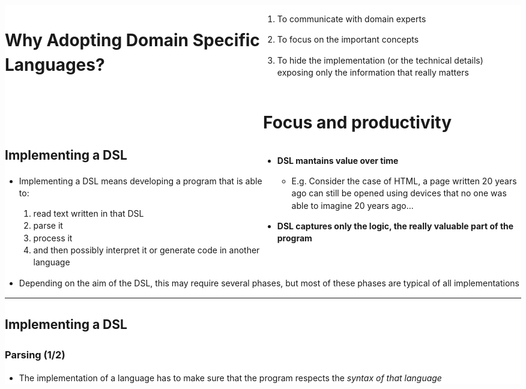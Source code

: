
<div class='left' style='float:left;width:50%'>

# Why Adopting Domain Specific Languages?

</div>

<div class='right' style='float:right;width:50%'>

1. To communicate with domain experts

1. To focus on the important concepts

1. To hide the implementation (or the technical details) exposing only the information that really matters

</div>

---

<div class='left' style='float:left;width:50%'>

# Focus and productivity

</div>

<div class='right' style='float:right;width:50%'>

* **DSL mantains value over time**
    * E.g. Consider the case of HTML, a  page written 20 years ago can still be opened using devices that no one was able to imagine 20 years ago...

* **DSL captures only the logic, the really valuable part of the program**

</div>

---

## Implementing a DSL

* Implementing a DSL means developing a program that is able to:
    1. read text written in that DSL
    1. parse it
    1. process it
    1. and then possibly interpret it or generate code in another language

* Depending on the aim of the DSL, this may require several phases, but most of these phases are typical of all implementations

---

## Implementing a DSL
### Parsing (1/2)

* The implementation of a language has to make sure that the program respects the *syntax of that language*
